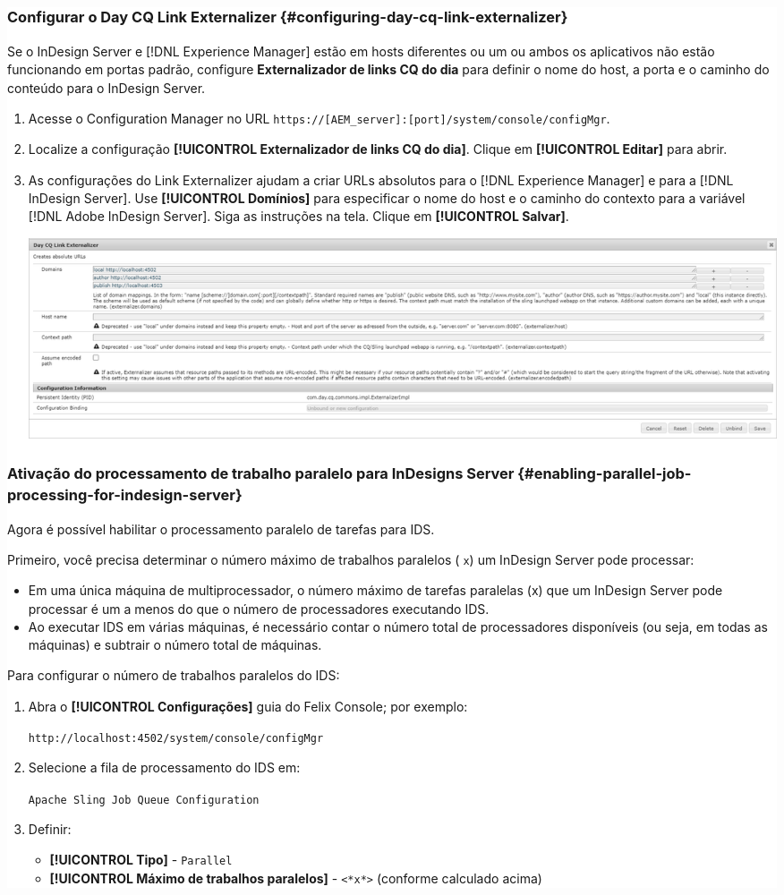 ### Configurar o Day CQ Link Externalizer {#configuring-day-cq-link-externalizer}

Se o InDesign Server e [!DNL Experience Manager] estão em hosts diferentes ou um ou ambos os aplicativos não estão funcionando em portas padrão, configure **Externalizador de links CQ do dia** para definir o nome do host, a porta e o caminho do conteúdo para o InDesign Server.

1. Acesse o Configuration Manager no URL `https://[AEM_server]:[port]/system/console/configMgr`.
1. Localize a configuração **[!UICONTROL Externalizador de links CQ do dia]**. Clique em **[!UICONTROL Editar]** para abrir.
1. As configurações do Link Externalizer ajudam a criar URLs absolutos para o [!DNL Experience Manager] e para a [!DNL InDesign Server]. Use **[!UICONTROL Domínios]** para especificar o nome do host e o caminho do contexto para a variável [!DNL Adobe InDesign Server]. Siga as instruções na tela. Clique em **[!UICONTROL Salvar]**.

   ![Configurações do externalizador de links](assets/link-externalizer-config.png)

### Ativação do processamento de trabalho paralelo para InDesigns Server {#enabling-parallel-job-processing-for-indesign-server}

Agora é possível habilitar o processamento paralelo de tarefas para IDS.

Primeiro, você precisa determinar o número máximo de trabalhos paralelos ( `x`) um InDesign Server pode processar:

* Em uma única máquina de multiprocessador, o número máximo de tarefas paralelas (x) que um InDesign Server pode processar é um a menos do que o número de processadores executando IDS.
* Ao executar IDS em várias máquinas, é necessário contar o número total de processadores disponíveis (ou seja, em todas as máquinas) e subtrair o número total de máquinas.

Para configurar o número de trabalhos paralelos do IDS:

1. Abra o **[!UICONTROL Configurações]** guia do Felix Console; por exemplo:

   `http://localhost:4502/system/console/configMgr`

1. Selecione a fila de processamento do IDS em:

   `Apache Sling Job Queue Configuration`

1. Definir:

   * **[!UICONTROL Tipo]** - `Parallel`
   * **[!UICONTROL Máximo de trabalhos paralelos]** - `<*x*>` (conforme calculado acima)
